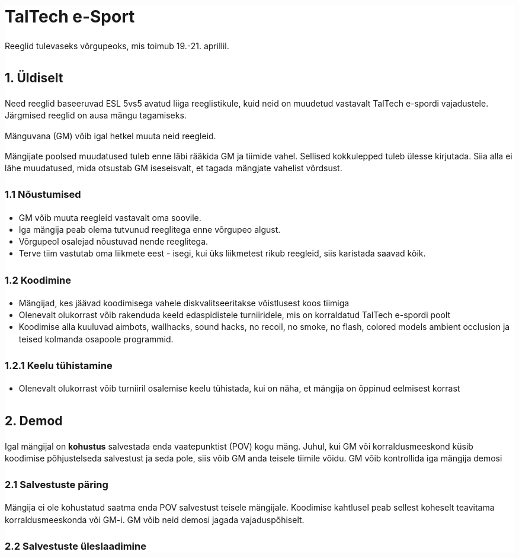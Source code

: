 # TalTech e-Sport

Reeglid tulevaseks võrgupeoks, mis toimub 19.-21. aprillil.

## 1. Üldiselt

Need reeglid baseeruvad ESL 5vs5 avatud liiga reeglistikule, kuid neid on muudetud vastavalt TalTech e-spordi vajadustele.
Järgmised reeglid on ausa mängu tagamiseks.

Mänguvana (GM) võib igal hetkel muuta neid reegleid.

Mängijate poolsed muudatused tuleb enne läbi rääkida GM ja tiimide vahel. Sellised kokkulepped tuleb ülesse kirjutada.
Siia alla ei lähe muudatused, mida otsustab GM iseseisvalt, et tagada mängjate vahelist võrdsust.

### 1.1 Nõustumised

* GM võib muuta reegleid vastavalt oma soovile.
* Iga mängija peab olema tutvunud reeglitega enne võrgupeo algust.
* Võrgupeol osalejad nõustuvad nende reeglitega.
* Terve tiim vastutab oma liikmete eest - isegi, kui üks liikmetest rikub reegleid, siis karistada saavad kõik.

### 1.2 Koodimine

* Mängijad, kes jäävad koodimisega vahele diskvalitseeritakse võistlusest koos tiimiga
* Olenevalt olukorrast võib rakenduda keeld edaspidistele turniiridele, mis on korraldatud TalTech e-spordi poolt
* Koodimise alla kuuluvad aimbots, wallhacks, sound hacks, no recoil, no smoke, no flash, colored models
ambient occlusion ja teised kolmanda osapoole programmid.

### 1.2.1 Keelu tühistamine

* Olenevalt olukorrast võib turniiril osalemise keelu tühistada, kui on näha, et mängija on õppinud eelmisest korrast

## 2. Demod

Igal mängijal on **kohustus** salvestada enda vaatepunktist (POV) kogu mäng. Juhul, kui GM või korraldusmeeskond 
küsib koodimise põhjustelseda salvestust ja seda pole, siis võib GM anda teisele tiimile võidu. 
GM võib kontrollida iga mängija demosi

### 2.1 Salvestuste päring

Mängija ei ole kohustatud saatma enda POV salvestust teisele mängijale. Koodimise kahtlusel peab sellest koheselt 
teavitama korraldusmeeskonda või GM-i. GM võib neid demosi jagada vajaduspõhiselt.

### 2.2 Salvestuste üleslaadimine
